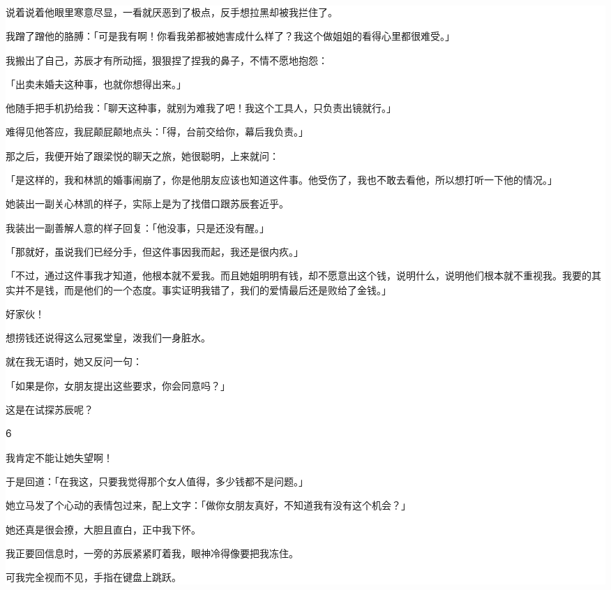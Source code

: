 说着说着他眼里寒意尽显，一看就厌恶到了极点，反手想拉黑却被我拦住了。


我蹭了蹭他的胳膊：「可是我有啊！你看我弟都被她害成什么样了？我这个做姐姐的看得心里都很难受。」


我搬出了自己，苏辰才有所动摇，狠狠捏了捏我的鼻子，不情不愿地抱怨：


「出卖未婚夫这种事，也就你想得出来。」


他随手把手机扔给我：「聊天这种事，就别为难我了吧！我这个工具人，只负责出镜就行。」


难得见他答应，我屁颠屁颠地点头：「得，台前交给你，幕后我负责。」


那之后，我便开始了跟梁悦的聊天之旅，她很聪明，上来就问：


「是这样的，我和林凯的婚事闹崩了，你是他朋友应该也知道这件事。他受伤了，我也不敢去看他，所以想打听一下他的情况。」


她装出一副关心林凯的样子，实际上是为了找借口跟苏辰套近乎。


我装出一副善解人意的样子回复：「他没事，只是还没有醒。」


「那就好，虽说我们已经分手，但这件事因我而起，我还是很内疚。」


「不过，通过这件事我才知道，他根本就不爱我。而且她姐明明有钱，却不愿意出这个钱，说明什么，说明他们根本就不重视我。我要的其实并不是钱，而是他们的一个态度。事实证明我错了，我们的爱情最后还是败给了金钱。」


好家伙！


想捞钱还说得这么冠冕堂皇，泼我们一身脏水。


就在我无语时，她又反问一句：


「如果是你，女朋友提出这些要求，你会同意吗？」


这是在试探苏辰呢？


6


我肯定不能让她失望啊！


于是回道：「在我这，只要我觉得那个女人值得，多少钱都不是问题。」


她立马发了个心动的表情包过来，配上文字：「做你女朋友真好，不知道我有没有这个机会？」


她还真是很会撩，大胆且直白，正中我下怀。


我正要回信息时，一旁的苏辰紧紧盯着我，眼神冷得像要把我冻住。


可我完全视而不见，手指在键盘上跳跃。
